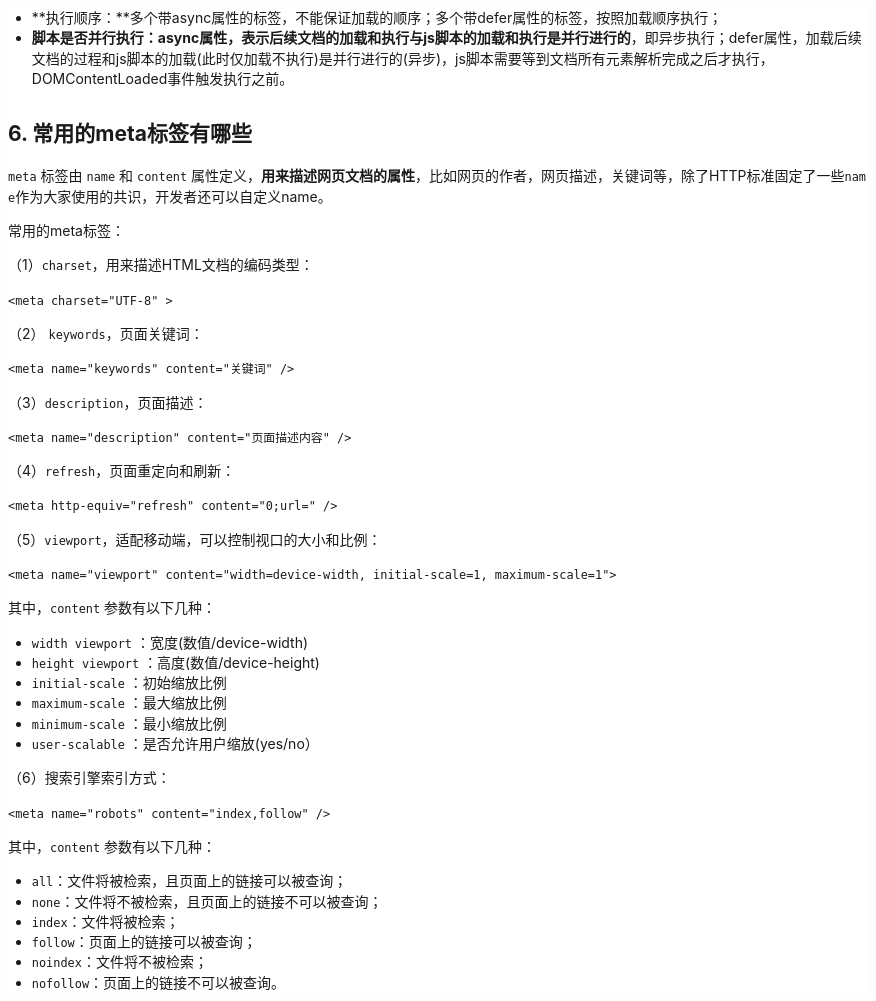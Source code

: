 - **执行顺序：**多个带async属性的标签，不能保证加载的顺序；多个带defer属性的标签，按照加载顺序执行；
- **脚本是否并行执行：**async属性，表示**后续文档的加载和执行与js脚本的加载和执行是并行进行的**，即异步执行；defer属性，加载后续文档的过程和js脚本的加载(此时仅加载不执行)是并行进行的(异步)，js脚本需要等到文档所有元素解析完成之后才执行，DOMContentLoaded事件触发执行之前。

## 6. 常用的meta标签有哪些

`meta` 标签由 `name` 和 `content` 属性定义，**用来描述网页文档的属性**，比如网页的作者，网页描述，关键词等，除了HTTP标准固定了一些`name`作为大家使用的共识，开发者还可以自定义name。



常用的meta标签：

（1）`charset`，用来描述HTML文档的编码类型：

```
<meta charset="UTF-8" >
```

（2） `keywords`，页面关键词：

```
<meta name="keywords" content="关键词" />
```

（3）`description`，页面描述：

```
<meta name="description" content="页面描述内容" />
```

（4）`refresh`，页面重定向和刷新：

```
<meta http-equiv="refresh" content="0;url=" />
```

（5）`viewport`，适配移动端，可以控制视口的大小和比例：

```
<meta name="viewport" content="width=device-width, initial-scale=1, maximum-scale=1">
```

其中，`content` 参数有以下几种：

- `width viewport` ：宽度(数值/device-width)
- `height viewport` ：高度(数值/device-height)
- `initial-scale` ：初始缩放比例
- `maximum-scale` ：最大缩放比例
- `minimum-scale` ：最小缩放比例
- `user-scalable` ：是否允许用户缩放(yes/no）

（6）搜索引擎索引方式：

```
<meta name="robots" content="index,follow" />
```

其中，`content` 参数有以下几种：

- `all`：文件将被检索，且页面上的链接可以被查询；
- `none`：文件将不被检索，且页面上的链接不可以被查询；
- `index`：文件将被检索；
- `follow`：页面上的链接可以被查询；
- `noindex`：文件将不被检索；
- `nofollow`：页面上的链接不可以被查询。
